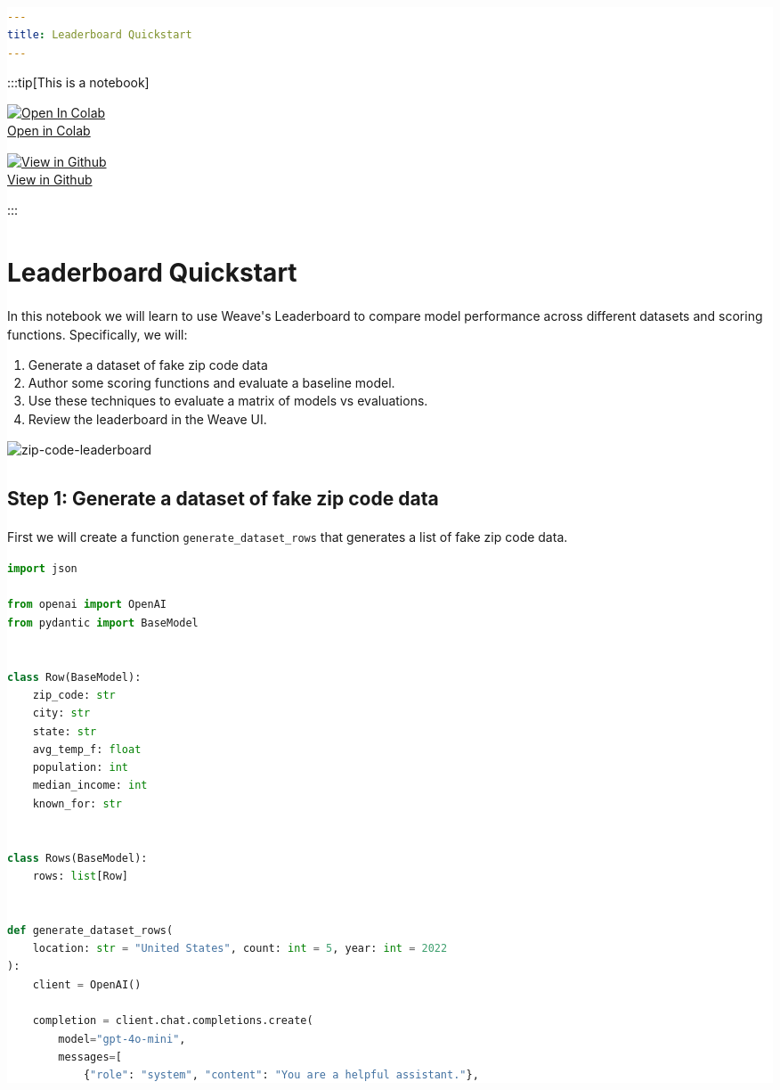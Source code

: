 ```yaml
---
title: Leaderboard Quickstart
---
```



:::tip[This is a notebook]

<a href="https://colab.research.google.com/github/wandb/weave/blob/master/docs/./notebooks/leaderboard_quickstart.ipynb" target="_blank" rel="noopener noreferrer" class="navbar__item navbar__link button button--secondary button--med margin-right--sm notebook-cta-button"><div><img src="https://upload.wikimedia.org/wikipedia/commons/archive/d/d0/20221103151430%21Google_Colaboratory_SVG_Logo.svg" alt="Open In Colab" height="20px" /><div>Open in Colab</div></div></a>

<a href="https://github.com/wandb/weave/blob/master/docs/./notebooks/leaderboard_quickstart.ipynb" target="_blank" rel="noopener noreferrer" class="navbar__item navbar__link button button--secondary button--med margin-right--sm notebook-cta-button"><div><img src="https://upload.wikimedia.org/wikipedia/commons/9/91/Octicons-mark-github.svg" alt="View in Github" height="15px" /><div>View in Github</div></div></a>

:::





# Leaderboard Quickstart

In this notebook we will learn to use Weave's Leaderboard to compare model performance across different datasets and scoring functions. Specifically, we will:

1. Generate a dataset of fake zip code data
2. Author some scoring functions and evaluate a baseline model.
3. Use these techniques to evaluate a matrix of models vs evaluations.
4. Review the leaderboard in the Weave UI.

![zip-code-leaderboard](https://github.com/user-attachments/assets/f154b358-8ea1-4b2b-8444-aa54b5d6ff6a)

## Step 1: Generate a dataset of fake zip code data

First we will create a function `generate_dataset_rows` that generates a list of fake zip code data.


```python
import json

from openai import OpenAI
from pydantic import BaseModel


class Row(BaseModel):
    zip_code: str
    city: str
    state: str
    avg_temp_f: float
    population: int
    median_income: int
    known_for: str


class Rows(BaseModel):
    rows: list[Row]


def generate_dataset_rows(
    location: str = "United States", count: int = 5, year: int = 2022
):
    client = OpenAI()

    completion = client.chat.completions.create(
        model="gpt-4o-mini",
        messages=[
            {"role": "system", "content": "You are a helpful assistant."},
```